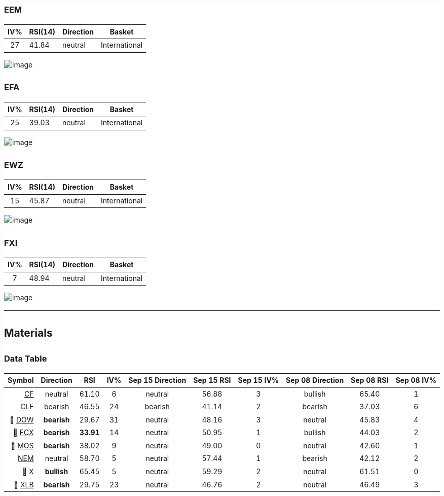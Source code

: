 
### EEM

| IV% | RSI(14) | Direction | Basket |
|:---:|---------|-----------|--------|
| 27 | 41.84 | neutral | International |

![image](https://finviz.com/publish/092223/EEMd192806446i.png)

### EFA

| IV% | RSI(14) | Direction | Basket |
|:---:|---------|-----------|--------|
| 25 | 39.03 | neutral | International |

![image](https://finviz.com/publish/092223/EFAd192804259i.png)

### EWZ

| IV% | RSI(14) | Direction | Basket |
|:---:|---------|-----------|--------|
| 15 | 45.87 | neutral | International |

![image](https://finviz.com/publish/092223/EWZd192807274i.png)

### FXI

| IV% | RSI(14) | Direction | Basket |
|:---:|---------|-----------|--------|
| 7 | 48.94 | neutral | International |

![image](https://finviz.com/publish/092223/FXId192886252i.png)


---

## Materials

### Data Table

| Symbol | Direction |  RSI  | IV% |Sep 15 Direction | Sep 15 RSI | Sep 15 IV% |Sep 08 Direction | Sep 08 RSI | Sep 08 IV% |
|---:|:--:|:--:|:--:|:--:|:--:|:--:|:--:|:--:|:--:|
|  [CF](#cf) |neutral |61.10 |6 |neutral |56.88 |3 |bullish |65.40 |1 |
|  [CLF](#clf) |bearish |46.55 |24 |bearish |41.14 |2 |bearish |37.03 |6 |
| 🔴 [DOW](#dow) |**bearish** |29.67 |31 |neutral |48.16 |3 |neutral |45.83 |4 |
| 🔴 [FCX](#fcx) |**bearish** |**33.91** |14 |neutral |50.95 |1 |bullish |44.03 |2 |
| 🔴 [MOS](#mos) |**bearish** |38.02 |9 |neutral |49.00 |0 |neutral |42.60 |1 |
|  [NEM](#nem) |neutral |58.70 |5 |neutral |57.44 |1 |bearish |42.12 |2 |
| 🔴 [X](#x) |**bullish** |65.45 |5 |neutral |59.29 |2 |neutral |61.51 |0 |
| 🔴 [XLB](#xlb) |**bearish** |29.75 |23 |neutral |46.76 |2 |neutral |46.49 |3 |
